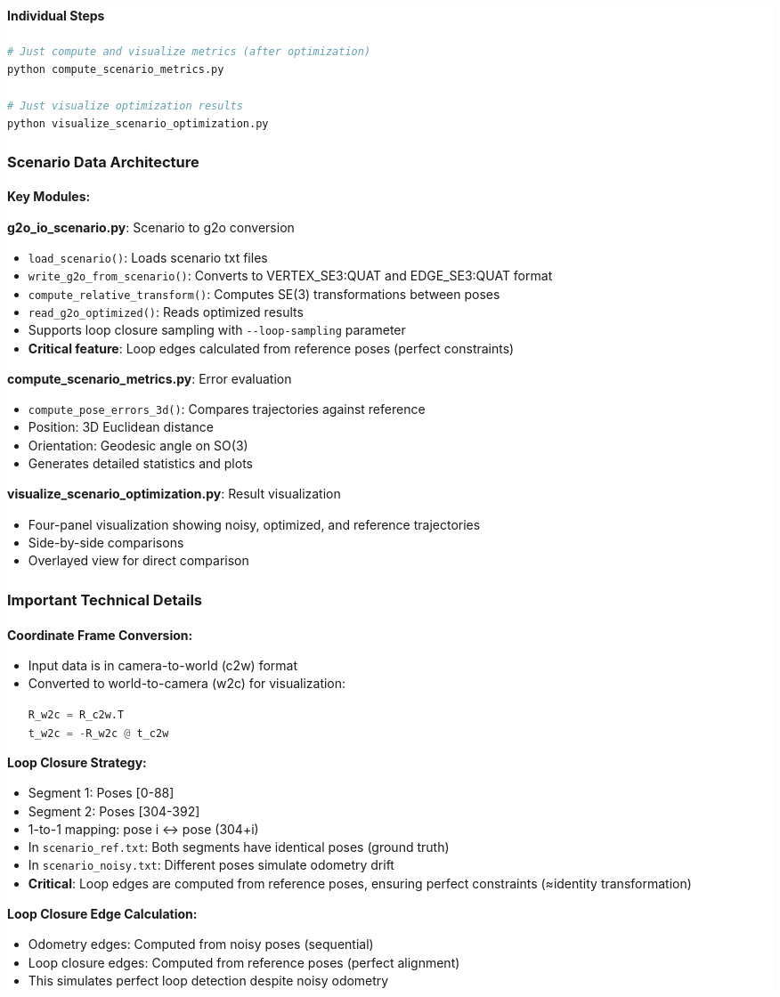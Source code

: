 #### Individual Steps

```bash
# Just compute and visualize metrics (after optimization)
python compute_scenario_metrics.py

# Just visualize optimization results
python visualize_scenario_optimization.py
```

### Scenario Data Architecture

**Key Modules:**

**g2o_io_scenario.py**: Scenario to g2o conversion
- `load_scenario()`: Loads scenario txt files
- `write_g2o_from_scenario()`: Converts to VERTEX_SE3:QUAT and EDGE_SE3:QUAT format
- `compute_relative_transform()`: Computes SE(3) transformations between poses
- `read_g2o_optimized()`: Reads optimized results
- Supports loop closure sampling with `--loop-sampling` parameter
- **Critical feature**: Loop edges calculated from reference poses (perfect constraints)

**compute_scenario_metrics.py**: Error evaluation
- `compute_pose_errors_3d()`: Compares trajectories against reference
- Position: 3D Euclidean distance
- Orientation: Geodesic angle on SO(3)
- Generates detailed statistics and plots

**visualize_scenario_optimization.py**: Result visualization
- Four-panel visualization showing noisy, optimized, and reference trajectories
- Side-by-side comparisons
- Overlayed view for direct comparison

### Important Technical Details

**Coordinate Frame Conversion:**
- Input data is in camera-to-world (c2w) format
- Converted to world-to-camera (w2c) for visualization:
  ```python
  R_w2c = R_c2w.T
  t_w2c = -R_w2c @ t_c2w
  ```

**Loop Closure Strategy:**
- Segment 1: Poses [0-88]
- Segment 2: Poses [304-392]
- 1-to-1 mapping: pose i ↔ pose (304+i)
- In `scenario_ref.txt`: Both segments have identical poses (ground truth)
- In `scenario_noisy.txt`: Different poses simulate odometry drift
- **Critical**: Loop edges are computed from reference poses, ensuring perfect constraints (≈identity transformation)

**Loop Closure Edge Calculation:**
- Odometry edges: Computed from noisy poses (sequential)
- Loop closure edges: Computed from reference poses (perfect alignment)
- This simulates perfect loop detection despite noisy odometry
